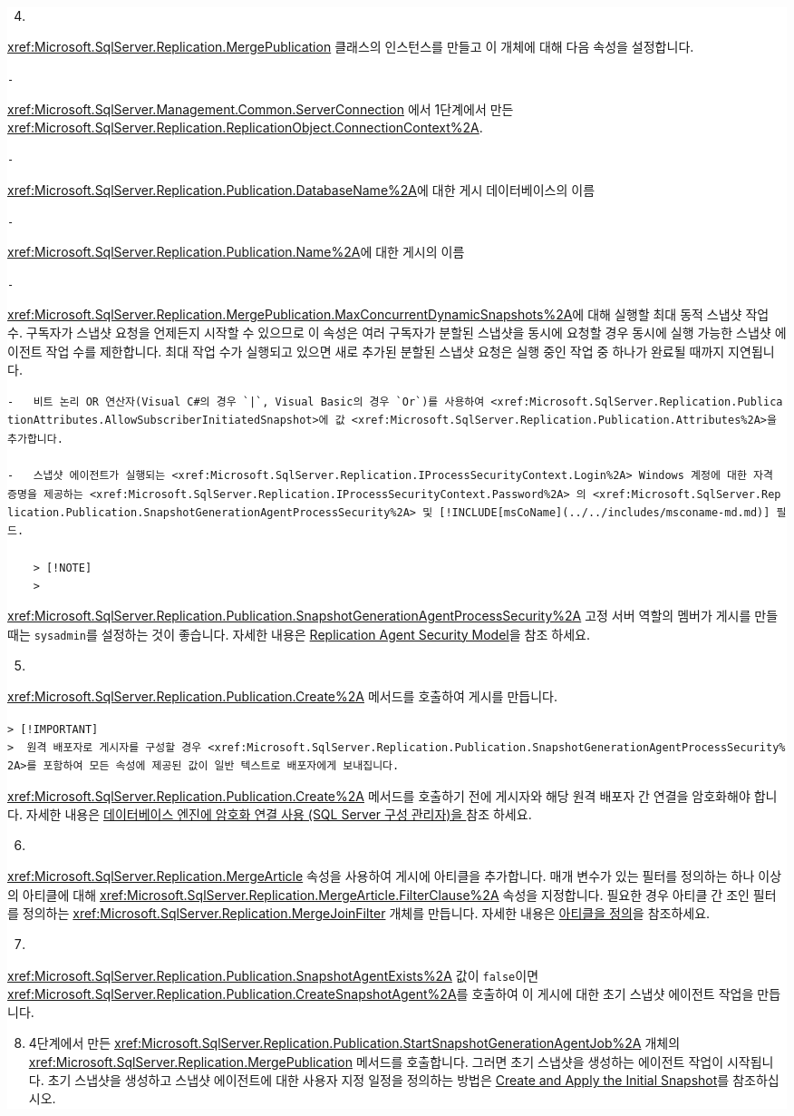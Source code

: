4.  
  <xref:Microsoft.SqlServer.Replication.MergePublication> 클래스의 인스턴스를 만들고 이 개체에 대해 다음 속성을 설정합니다.  
  
    -   
  <xref:Microsoft.SqlServer.Management.Common.ServerConnection> 에서 1단계에서 만든 <xref:Microsoft.SqlServer.Replication.ReplicationObject.ConnectionContext%2A>.  
  
    -   
  <xref:Microsoft.SqlServer.Replication.Publication.DatabaseName%2A>에 대한 게시 데이터베이스의 이름  
  
    -   
  <xref:Microsoft.SqlServer.Replication.Publication.Name%2A>에 대한 게시의 이름  
  
    -   
  <xref:Microsoft.SqlServer.Replication.MergePublication.MaxConcurrentDynamicSnapshots%2A>에 대해 실행할 최대 동적 스냅샷 작업 수. 구독자가 스냅샷 요청을 언제든지 시작할 수 있으므로 이 속성은 여러 구독자가 분할된 스냅샷을 동시에 요청할 경우 동시에 실행 가능한 스냅샷 에이전트 작업 수를 제한합니다. 최대 작업 수가 실행되고 있으면 새로 추가된 분할된 스냅샷 요청은 실행 중인 작업 중 하나가 완료될 때까지 지연됩니다.  
  
    -   비트 논리 OR 연산자(Visual C#의 경우 `|`, Visual Basic의 경우 `Or`)를 사용하여 <xref:Microsoft.SqlServer.Replication.PublicationAttributes.AllowSubscriberInitiatedSnapshot>에 값 <xref:Microsoft.SqlServer.Replication.Publication.Attributes%2A>을 추가합니다.  
  
    -   스냅샷 에이전트가 실행되는 <xref:Microsoft.SqlServer.Replication.IProcessSecurityContext.Login%2A> Windows 계정에 대한 자격 증명을 제공하는 <xref:Microsoft.SqlServer.Replication.IProcessSecurityContext.Password%2A> 의 <xref:Microsoft.SqlServer.Replication.Publication.SnapshotGenerationAgentProcessSecurity%2A> 및 [!INCLUDE[msCoName](../../includes/msconame-md.md)] 필드.  
  
        > [!NOTE]  
        >  
  <xref:Microsoft.SqlServer.Replication.Publication.SnapshotGenerationAgentProcessSecurity%2A> 고정 서버 역할의 멤버가 게시를 만들 때는 `sysadmin`를 설정하는 것이 좋습니다. 자세한 내용은 [Replication Agent Security Model](security/replication-agent-security-model.md)을 참조 하세요.  
  
5.  
  <xref:Microsoft.SqlServer.Replication.Publication.Create%2A> 메서드를 호출하여 게시를 만듭니다.  
  
    > [!IMPORTANT]  
    >  원격 배포자로 게시자를 구성할 경우 <xref:Microsoft.SqlServer.Replication.Publication.SnapshotGenerationAgentProcessSecurity%2A>를 포함하여 모든 속성에 제공된 값이 일반 텍스트로 배포자에게 보내집니다. 
  <xref:Microsoft.SqlServer.Replication.Publication.Create%2A> 메서드를 호출하기 전에 게시자와 해당 원격 배포자 간 연결을 암호화해야 합니다. 자세한 내용은 [데이터베이스 엔진에 암호화 연결 사용 &#40;SQL Server 구성 관리자&#41;을 ](../../database-engine/configure-windows/enable-encrypted-connections-to-the-database-engine.md)참조 하세요.  
  
6.  
  <xref:Microsoft.SqlServer.Replication.MergeArticle> 속성을 사용하여 게시에 아티클을 추가합니다. 매개 변수가 있는 필터를 정의하는 하나 이상의 아티클에 대해 <xref:Microsoft.SqlServer.Replication.MergeArticle.FilterClause%2A> 속성을 지정합니다. 필요한 경우 아티클 간 조인 필터를 정의하는 <xref:Microsoft.SqlServer.Replication.MergeJoinFilter> 개체를 만듭니다. 자세한 내용은 [아티클을 정의](publish/define-an-article.md)을 참조하세요.  
  
7.  
  <xref:Microsoft.SqlServer.Replication.Publication.SnapshotAgentExists%2A> 값이 `false`이면 <xref:Microsoft.SqlServer.Replication.Publication.CreateSnapshotAgent%2A>를 호출하여 이 게시에 대한 초기 스냅샷 에이전트 작업을 만듭니다.  
  
8.  4단계에서 만든 <xref:Microsoft.SqlServer.Replication.Publication.StartSnapshotGenerationAgentJob%2A> 개체의 <xref:Microsoft.SqlServer.Replication.MergePublication> 메서드를 호출합니다. 그러면 초기 스냅샷을 생성하는 에이전트 작업이 시작됩니다. 초기 스냅샷을 생성하고 스냅샷 에이전트에 대한 사용자 지정 일정을 정의하는 방법은 [Create and Apply the Initial Snapshot](create-and-apply-the-initial-snapshot.md)를 참조하십시오.  
  